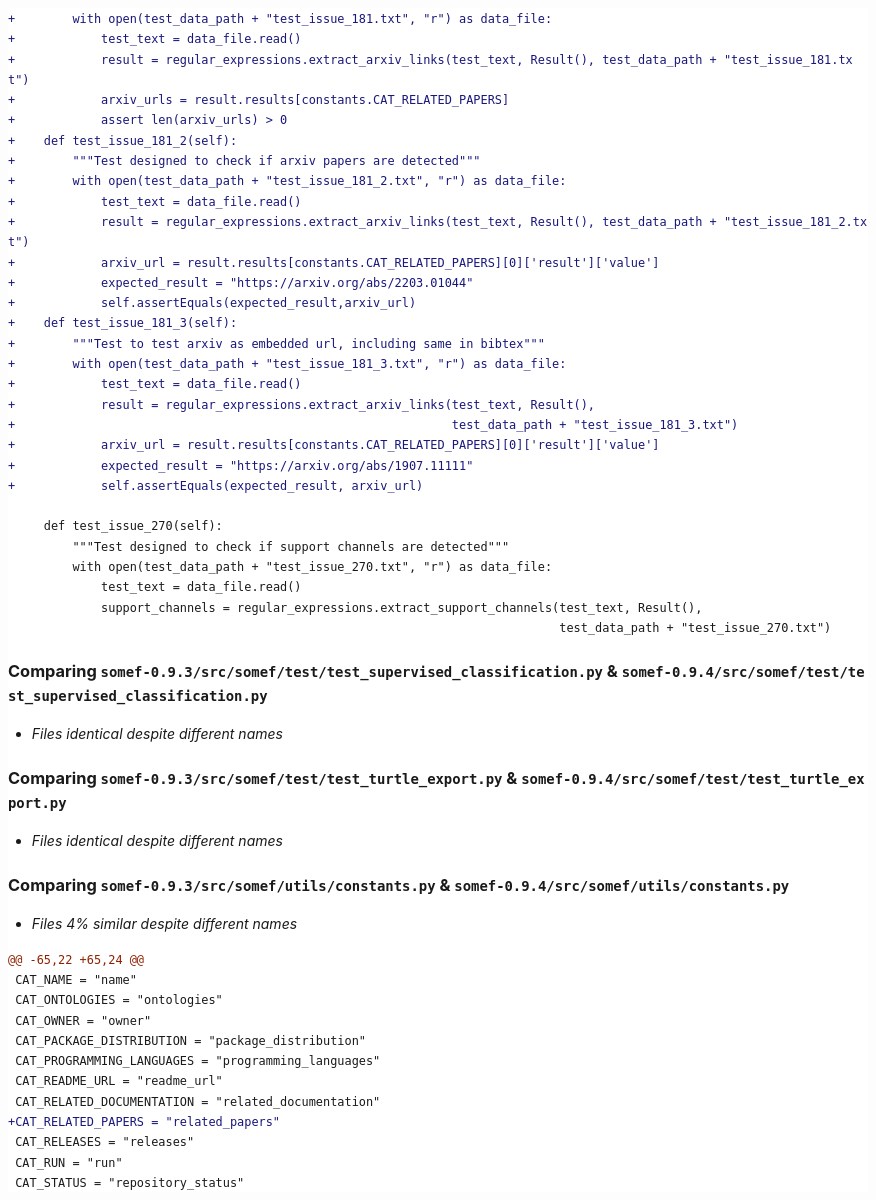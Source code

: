 ```diff
+        with open(test_data_path + "test_issue_181.txt", "r") as data_file:
+            test_text = data_file.read()
+            result = regular_expressions.extract_arxiv_links(test_text, Result(), test_data_path + "test_issue_181.txt")
+            arxiv_urls = result.results[constants.CAT_RELATED_PAPERS]
+            assert len(arxiv_urls) > 0
+    def test_issue_181_2(self):
+        """Test designed to check if arxiv papers are detected"""
+        with open(test_data_path + "test_issue_181_2.txt", "r") as data_file:
+            test_text = data_file.read()
+            result = regular_expressions.extract_arxiv_links(test_text, Result(), test_data_path + "test_issue_181_2.txt")
+            arxiv_url = result.results[constants.CAT_RELATED_PAPERS][0]['result']['value']
+            expected_result = "https://arxiv.org/abs/2203.01044"
+            self.assertEquals(expected_result,arxiv_url)
+    def test_issue_181_3(self):
+        """Test to test arxiv as embedded url, including same in bibtex"""
+        with open(test_data_path + "test_issue_181_3.txt", "r") as data_file:
+            test_text = data_file.read()
+            result = regular_expressions.extract_arxiv_links(test_text, Result(),
+                                                             test_data_path + "test_issue_181_3.txt")
+            arxiv_url = result.results[constants.CAT_RELATED_PAPERS][0]['result']['value']
+            expected_result = "https://arxiv.org/abs/1907.11111"
+            self.assertEquals(expected_result, arxiv_url)
 
     def test_issue_270(self):
         """Test designed to check if support channels are detected"""
         with open(test_data_path + "test_issue_270.txt", "r") as data_file:
             test_text = data_file.read()
             support_channels = regular_expressions.extract_support_channels(test_text, Result(),
                                                                             test_data_path + "test_issue_270.txt")
```

### Comparing `somef-0.9.3/src/somef/test/test_supervised_classification.py` & `somef-0.9.4/src/somef/test/test_supervised_classification.py`

 * *Files identical despite different names*

### Comparing `somef-0.9.3/src/somef/test/test_turtle_export.py` & `somef-0.9.4/src/somef/test/test_turtle_export.py`

 * *Files identical despite different names*

### Comparing `somef-0.9.3/src/somef/utils/constants.py` & `somef-0.9.4/src/somef/utils/constants.py`

 * *Files 4% similar despite different names*

```diff
@@ -65,22 +65,24 @@
 CAT_NAME = "name"
 CAT_ONTOLOGIES = "ontologies"
 CAT_OWNER = "owner"
 CAT_PACKAGE_DISTRIBUTION = "package_distribution"
 CAT_PROGRAMMING_LANGUAGES = "programming_languages"
 CAT_README_URL = "readme_url"
 CAT_RELATED_DOCUMENTATION = "related_documentation"
+CAT_RELATED_PAPERS = "related_papers"
 CAT_RELEASES = "releases"
 CAT_RUN = "run"
 CAT_STATUS = "repository_status"
```